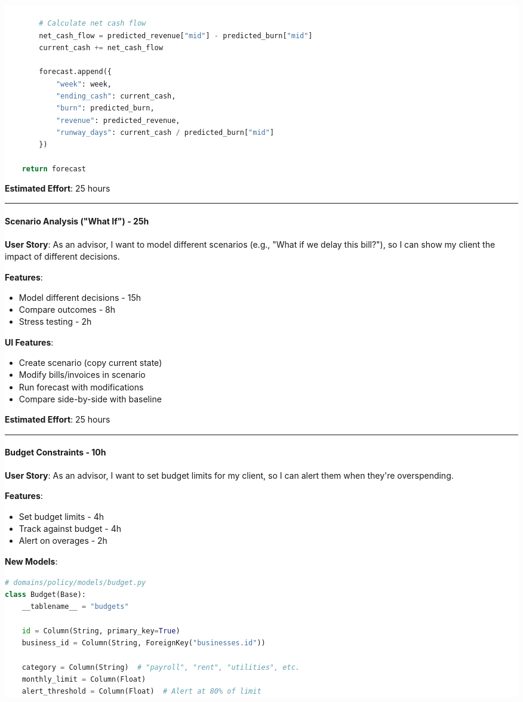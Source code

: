 ```python
        
        # Calculate net cash flow
        net_cash_flow = predicted_revenue["mid"] - predicted_burn["mid"]
        current_cash += net_cash_flow
        
        forecast.append({
            "week": week,
            "ending_cash": current_cash,
            "burn": predicted_burn,
            "revenue": predicted_revenue,
            "runway_days": current_cash / predicted_burn["mid"]
        })
    
    return forecast
```

**Estimated Effort**: 25 hours

---

#### **Scenario Analysis ("What If") - 25h**

**User Story**: As an advisor, I want to model different scenarios (e.g., "What if we delay this bill?"), so I can show my client the impact of different decisions.

**Features**:
- Model different decisions - 15h
- Compare outcomes - 8h
- Stress testing - 2h

**UI Features**:
- Create scenario (copy current state)
- Modify bills/invoices in scenario
- Run forecast with modifications
- Compare side-by-side with baseline

**Estimated Effort**: 25 hours

---

#### **Budget Constraints - 10h**

**User Story**: As an advisor, I want to set budget limits for my client, so I can alert them when they're overspending.

**Features**:
- Set budget limits - 4h
- Track against budget - 4h
- Alert on overages - 2h

**New Models**:
```python
# domains/policy/models/budget.py
class Budget(Base):
    __tablename__ = "budgets"
    
    id = Column(String, primary_key=True)
    business_id = Column(String, ForeignKey("businesses.id"))
    
    category = Column(String)  # "payroll", "rent", "utilities", etc.
    monthly_limit = Column(Float)
    alert_threshold = Column(Float)  # Alert at 80% of limit
```

